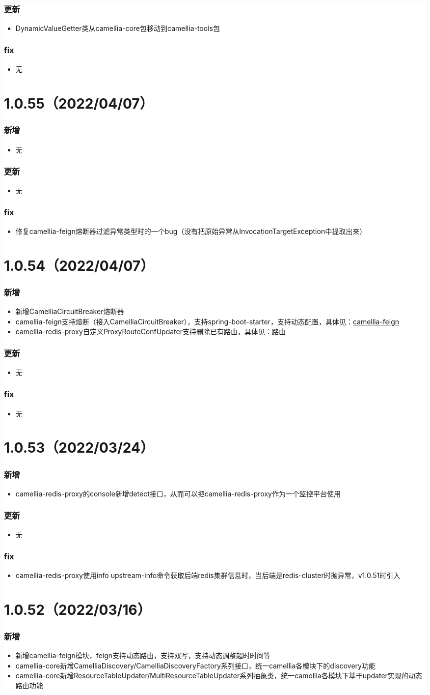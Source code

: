 ### 更新
* DynamicValueGetter类从camellia-core包移动到camellia-tools包

### fix
* 无


# 1.0.55（2022/04/07）
### 新增
* 无

### 更新
* 无

### fix
* 修复camellia-feign熔断器过滤异常类型时的一个bug（没有把原始异常从InvocationTargetException中提取出来）


# 1.0.54（2022/04/07）
### 新增
* 新增CamelliaCircuitBreaker熔断器
* camellia-feign支持熔断（接入CamelliaCircuitBreaker），支持spring-boot-starter，支持动态配置，具体见：[camellia-feign](/docs/feign/feign.md)
* camellia-redis-proxy自定义ProxyRouteConfUpdater支持删除已有路由，具体见：[路由](/docs/redis-proxy/auth/route.md)

### 更新
* 无

### fix
* 无


# 1.0.53（2022/03/24）
### 新增
* camellia-redis-proxy的console新增detect接口，从而可以把camellia-redis-proxy作为一个监控平台使用

### 更新
* 无

### fix
* camellia-redis-proxy使用info upstream-info命令获取后端redis集群信息时，当后端是redis-cluster时抛异常，v1.0.51时引入


# 1.0.52（2022/03/16）
### 新增
* 新增camellia-feign模块，feign支持动态路由，支持双写，支持动态调整超时时间等
* camellia-core新增CamelliaDiscovery/CamelliaDiscoveryFactory系列接口，统一camellia各模块下的discovery功能
* camellia-core新增ResourceTableUpdater/MultiResourceTableUpdater系列抽象类，统一camellia各模块下基于updater实现的动态路由功能
